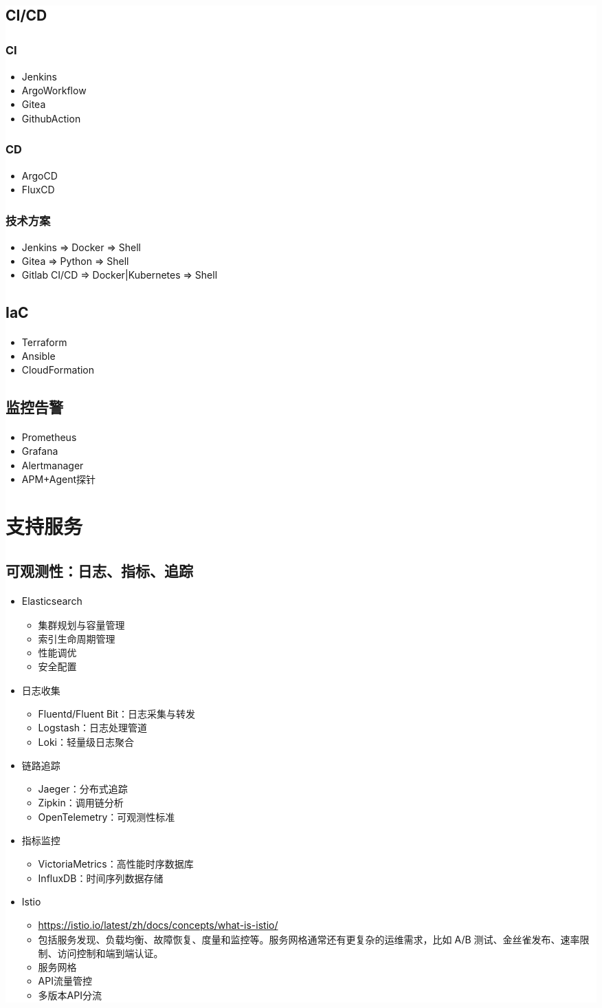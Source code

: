 ## CI/CD
### CI
- Jenkins
- ArgoWorkflow
- Gitea
- GithubAction
### CD
- ArgoCD
- FluxCD
### 技术方案
- Jenkins => Docker => Shell
- Gitea => Python => Shell
- Gitlab CI/CD => Docker|Kubernetes => Shell

## IaC
- Terraform
- Ansible
- CloudFormation

## 监控告警
- Prometheus
- Grafana
- Alertmanager
- APM+Agent探针

# 支持服务

## 可观测性：日志、指标、追踪
- Elasticsearch
    - 集群规划与容量管理
    - 索引生命周期管理
    - 性能调优
    - 安全配置
- 日志收集
    - Fluentd/Fluent Bit：日志采集与转发
    - Logstash：日志处理管道
    - Loki：轻量级日志聚合

- 链路追踪
    - Jaeger：分布式追踪
    - Zipkin：调用链分析
    - OpenTelemetry：可观测性标准

- 指标监控
    - VictoriaMetrics：高性能时序数据库
    - InfluxDB：时间序列数据存储
- Istio
    - https://istio.io/latest/zh/docs/concepts/what-is-istio/
    - 包括服务发现、负载均衡、故障恢复、度量和监控等。服务网格通常还有更复杂的运维需求，比如 A/B 测试、金丝雀发布、速率限制、访问控制和端到端认证。
    - 服务网格
    - API流量管控
    - 多版本API分流
